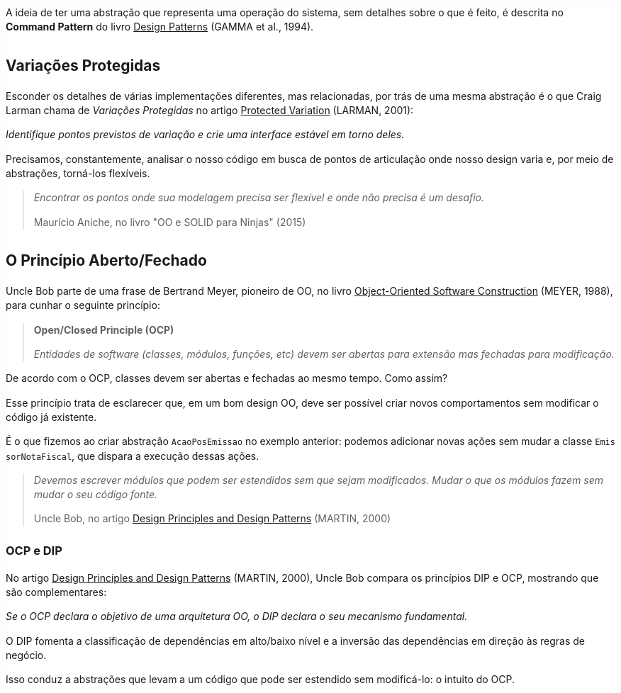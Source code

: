 A ideia de ter uma abstração que representa uma operação do sistema, sem detalhes sobre o que é feito, é descrita no **Command Pattern** do livro [Design Patterns](https://www.amazon.com/Design-Patterns-Object-Oriented-Addison-Wesley-Professional-ebook/dp/B000SEIBB8) (GAMMA et al., 1994).

## Variações Protegidas

Esconder os detalhes de várias implementações diferentes, mas relacionadas, por trás de uma mesma abstração é o que Craig Larman chama de _Variações Protegidas_ no artigo [Protected Variation](https://www.martinfowler.com/ieeeSoftware/protectedVariation.pdf) (LARMAN, 2001):

_Identifique pontos previstos de variação e crie uma interface estável em torno deles._

Precisamos, constantemente, analisar o nosso código em busca de pontos de articulação onde nosso design varia e, por meio de abstrações, torná-los flexíveis.

> _Encontrar os pontos onde sua modelagem precisa ser flexível e onde não precisa é um desafio._
>
> Maurício Aniche, no livro "OO e SOLID para Ninjas" (2015)

## O Princípio Aberto/Fechado

Uncle Bob parte de uma frase de Bertrand Meyer, pioneiro de OO, no livro [Object-Oriented Software Construction](https://www.amazon.com/Object-Oriented-Software-Construction-Prentice-Hall-International/dp/0136290493) (MEYER, 1988), para cunhar o seguinte princípio:

> **Open/Closed Principle (OCP)**
>
> _Entidades de software (classes, módulos, funções, etc) devem ser abertas para extensão mas fechadas para modificação._

De acordo com o OCP, classes devem ser abertas e fechadas ao mesmo tempo. Como assim?

Esse princípio trata de esclarecer que, em um bom design OO, deve ser possível criar novos comportamentos sem modificar o código já existente.

É o que fizemos ao criar abstração `AcaoPosEmissao` no exemplo anterior: podemos adicionar novas ações sem mudar a classe `EmissorNotaFiscal`, que dispara a execução dessas ações.

> _Devemos escrever módulos que podem ser estendidos sem que sejam modificados._
> _Mudar o que os módulos fazem sem mudar o seu código fonte._
>
> Uncle Bob, no artigo [Design Principles and Design Patterns](http://www.cvc.uab.es/shared/teach/a21291/temes/object_oriented_design/materials_adicionals/principles_and_patterns.pdf) (MARTIN, 2000)

### OCP e DIP

No artigo [Design Principles and Design Patterns](http://www.cvc.uab.es/shared/teach/a21291/temes/object_oriented_design/materials_adicionals/principles_and_patterns.pdf) (MARTIN, 2000), Uncle Bob compara os princípios DIP e OCP, mostrando que são complementares:

_Se o OCP declara o objetivo de uma arquitetura OO, o DIP declara o seu mecanismo fundamental._

O DIP fomenta a classificação de dependências em alto/baixo nível e a inversão das dependências em direção às regras de negócio.

Isso conduz a abstrações que levam a um código que pode ser estendido sem modificá-lo: o intuito do OCP.
